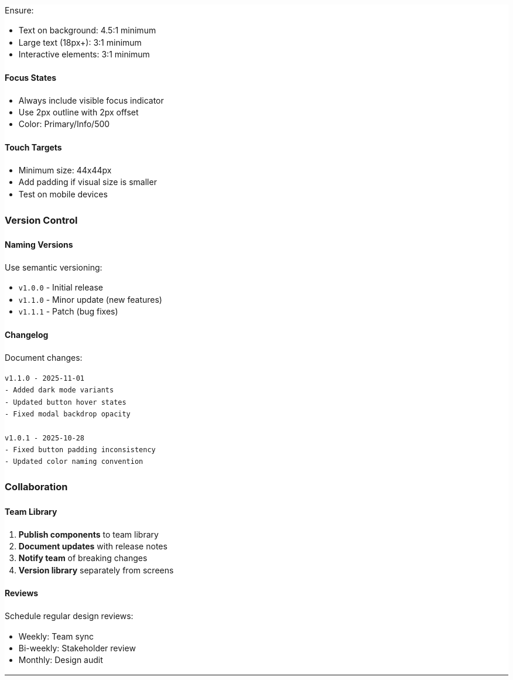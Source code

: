 Ensure:
- Text on background: 4.5:1 minimum
- Large text (18px+): 3:1 minimum
- Interactive elements: 3:1 minimum

#### Focus States

- Always include visible focus indicator
- Use 2px outline with 2px offset
- Color: Primary/Info/500

#### Touch Targets

- Minimum size: 44x44px
- Add padding if visual size is smaller
- Test on mobile devices

### Version Control

#### Naming Versions

Use semantic versioning:
- `v1.0.0` - Initial release
- `v1.1.0` - Minor update (new features)
- `v1.1.1` - Patch (bug fixes)

#### Changelog

Document changes:
```
v1.1.0 - 2025-11-01
- Added dark mode variants
- Updated button hover states
- Fixed modal backdrop opacity

v1.0.1 - 2025-10-28
- Fixed button padding inconsistency
- Updated color naming convention
```

### Collaboration

#### Team Library

1. **Publish components** to team library
2. **Document updates** with release notes
3. **Notify team** of breaking changes
4. **Version library** separately from screens

#### Reviews

Schedule regular design reviews:
- Weekly: Team sync
- Bi-weekly: Stakeholder review
- Monthly: Design audit

---